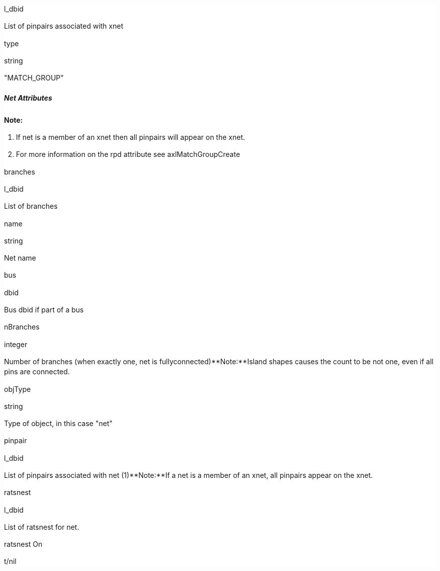 l\_dbid

List of pinpairs associated with xnet

type

string

"MATCH\_GROUP"

##### Net Attributes

**Note:** 

1) If net is a member of an xnet then all pinpairs will appear on the xnet.

2) For more information on the rpd attribute see axlMatchGroupCreate

branches

l\_dbid

List of branches

name

string

Net name

bus

dbid

Bus dbid if part of a bus

nBranches

integer

Number of branches (when exactly one, net is fullyconnected)**Note:**Island shapes causes the count to be not one, even if all pins are connected.

objType

string

Type of object, in this case "net"

pinpair

l\_dbid

List of pinpairs associated with net (1)**Note:**If a net is a member of an xnet, all pinpairs appear on the xnet.

ratsnest

l\_dbid

List of ratsnest for net.

ratsnest On

t/nil
